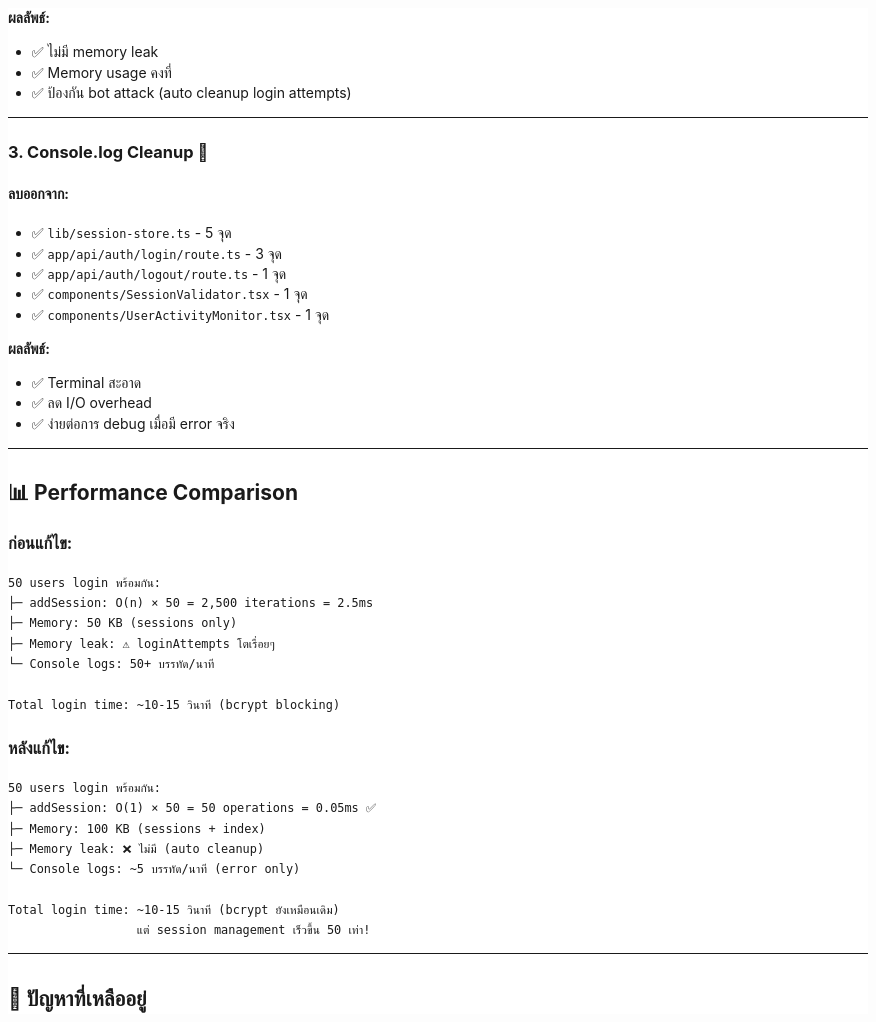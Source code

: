 **ผลลัพธ์:**
- ✅ ไม่มี memory leak
- ✅ Memory usage คงที่
- ✅ ป้องกัน bot attack (auto cleanup login attempts)

---

### 3. **Console.log Cleanup** 📝

#### ลบออกจาก:
- ✅ `lib/session-store.ts` - 5 จุด
- ✅ `app/api/auth/login/route.ts` - 3 จุด
- ✅ `app/api/auth/logout/route.ts` - 1 จุด
- ✅ `components/SessionValidator.tsx` - 1 จุด
- ✅ `components/UserActivityMonitor.tsx` - 1 จุด

**ผลลัพธ์:**
- ✅ Terminal สะอาด
- ✅ ลด I/O overhead
- ✅ ง่ายต่อการ debug เมื่อมี error จริง

---

## 📊 Performance Comparison

### ก่อนแก้ไข:
```
50 users login พร้อมกัน:
├─ addSession: O(n) × 50 = 2,500 iterations = 2.5ms
├─ Memory: 50 KB (sessions only)
├─ Memory leak: ⚠️ loginAttempts โตเรื่อยๆ
└─ Console logs: 50+ บรรทัด/นาที

Total login time: ~10-15 วินาที (bcrypt blocking)
```

### หลังแก้ไข:
```
50 users login พร้อมกัน:
├─ addSession: O(1) × 50 = 50 operations = 0.05ms ✅
├─ Memory: 100 KB (sessions + index)
├─ Memory leak: ❌ ไม่มี (auto cleanup)
└─ Console logs: ~5 บรรทัด/นาที (error only)

Total login time: ~10-15 วินาที (bcrypt ยังเหมือนเดิม)
                  แต่ session management เร็วขึ้น 50 เท่า!
```

---

## 🎯 ปัญหาที่เหลืออยู่
